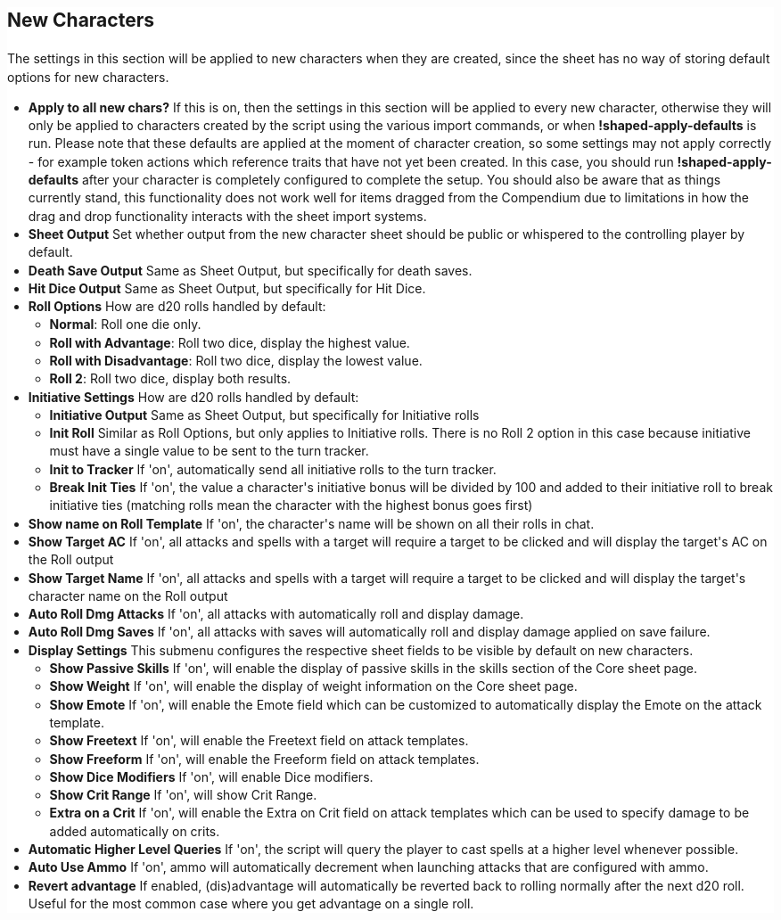 ## New Characters
The settings in this section will be applied to new characters when they are created, since the sheet has no way of storing default options
for new characters.

* **Apply to all new chars?** If this is on, then the settings in this section will be applied to every new character, otherwise they will only be applied to characters created by the script using the various import commands, or when **!shaped-apply-defaults** is run. Please note that these defaults
are applied at the moment of character creation, so some settings may not apply correctly - for example token actions which reference traits that have not yet been created. In this case, you should run **!shaped-apply-defaults** after your character is completely configured to complete the setup. You should also be aware that as things currently stand, this functionality does not work well for items dragged from the Compendium due to limitations in how the drag and drop functionality interacts with the sheet import systems.
* **Sheet Output** Set whether output from the new character sheet should be public or whispered to the controlling player by default.
* **Death Save Output** Same as Sheet Output, but specifically for death saves.
* **Hit Dice Output** Same as Sheet Output, but specifically for Hit Dice.
* **Roll Options** How are d20 rolls handled by default:
    * **Normal**: Roll one die only.
    * **Roll with Advantage**: Roll two dice, display the highest value.
    * **Roll with Disadvantage**: Roll two dice, display the lowest value.
    * **Roll 2**: Roll two dice, display both results.
* **Initiative Settings** How are d20 rolls handled by default:
    * **Initiative Output** Same as Sheet Output, but specifically for Initiative rolls
    * **Init Roll** Similar as Roll Options, but only applies to Initiative rolls. There is no Roll 2 option in this case because initiative must have a single value to be sent to the turn tracker.
    * **Init to Tracker** If 'on', automatically send all initiative rolls to the turn tracker.
    * **Break Init Ties** If 'on', the value a character's initiative bonus will be divided by 100 and added to their initiative roll to break initiative ties (matching rolls mean the character with the highest bonus goes first)
* **Show name on Roll Template** If 'on', the character's name will be shown on all their rolls in chat.
* **Show Target AC** If 'on', all attacks and spells with a target will require a target to be clicked and will display the target's AC on the Roll output
* **Show Target Name** If 'on', all attacks and spells with a target will require a target to be clicked and will display the target's character name on the Roll output
* **Auto Roll Dmg Attacks** If 'on', all attacks with automatically roll and display damage.
* **Auto Roll Dmg Saves** If 'on', all attacks with saves will automatically roll and display damage applied on save failure.
* **Display Settings** This submenu configures the respective sheet fields to be visible by default on new characters.
    * **Show Passive Skills** If 'on', will enable the display of passive skills in the skills section of the Core sheet page.
    * **Show Weight** If 'on', will enable the display of weight information on the Core sheet page.
    * **Show Emote** If 'on', will enable the Emote field which can be customized to automatically display the Emote on the attack template.
    * **Show Freetext** If 'on', will enable the Freetext field on attack templates.
    * **Show Freeform** If 'on', will enable the Freeform field on attack templates.
    * **Show Dice Modifiers** If 'on', will enable Dice modifiers.
    * **Show Crit Range** If 'on', will show Crit Range.
    * **Extra on a Crit** If 'on', will enable the Extra on Crit field on attack templates which can be used to specify damage to be added automatically on crits.
* **Automatic Higher Level Queries** If 'on', the script will query the player to cast spells at a higher level whenever possible.
* **Auto Use Ammo** If 'on', ammo will automatically decrement when launching attacks that are configured with ammo.
* **Revert advantage** If enabled, (dis)advantage will automatically be reverted back to rolling normally after the next d20 roll. Useful for the most common case where you get advantage on a single roll.